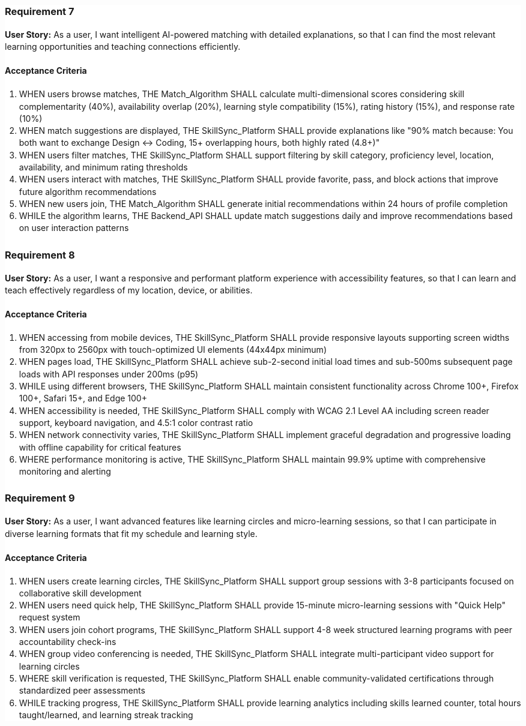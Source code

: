 ### Requirement 7

**User Story:** As a user, I want intelligent AI-powered matching with detailed explanations, so that I can find the most relevant learning opportunities and teaching connections efficiently.

#### Acceptance Criteria

1. WHEN users browse matches, THE Match_Algorithm SHALL calculate multi-dimensional scores considering skill complementarity (40%), availability overlap (20%), learning style compatibility (15%), rating history (15%), and response rate (10%)
2. WHEN match suggestions are displayed, THE SkillSync_Platform SHALL provide explanations like "90% match because: You both want to exchange Design ↔ Coding, 15+ overlapping hours, both highly rated (4.8+)"
3. WHEN users filter matches, THE SkillSync_Platform SHALL support filtering by skill category, proficiency level, location, availability, and minimum rating thresholds
4. WHEN users interact with matches, THE SkillSync_Platform SHALL provide favorite, pass, and block actions that improve future algorithm recommendations
5. WHEN new users join, THE Match_Algorithm SHALL generate initial recommendations within 24 hours of profile completion
6. WHILE the algorithm learns, THE Backend_API SHALL update match suggestions daily and improve recommendations based on user interaction patterns

### Requirement 8

**User Story:** As a user, I want a responsive and performant platform experience with accessibility features, so that I can learn and teach effectively regardless of my location, device, or abilities.

#### Acceptance Criteria

1. WHEN accessing from mobile devices, THE SkillSync_Platform SHALL provide responsive layouts supporting screen widths from 320px to 2560px with touch-optimized UI elements (44x44px minimum)
2. WHEN pages load, THE SkillSync_Platform SHALL achieve sub-2-second initial load times and sub-500ms subsequent page loads with API responses under 200ms (p95)
3. WHILE using different browsers, THE SkillSync_Platform SHALL maintain consistent functionality across Chrome 100+, Firefox 100+, Safari 15+, and Edge 100+
4. WHEN accessibility is needed, THE SkillSync_Platform SHALL comply with WCAG 2.1 Level AA including screen reader support, keyboard navigation, and 4.5:1 color contrast ratio
5. WHEN network connectivity varies, THE SkillSync_Platform SHALL implement graceful degradation and progressive loading with offline capability for critical features
6. WHERE performance monitoring is active, THE SkillSync_Platform SHALL maintain 99.9% uptime with comprehensive monitoring and alerting

### Requirement 9

**User Story:** As a user, I want advanced features like learning circles and micro-learning sessions, so that I can participate in diverse learning formats that fit my schedule and learning style.

#### Acceptance Criteria

1. WHEN users create learning circles, THE SkillSync_Platform SHALL support group sessions with 3-8 participants focused on collaborative skill development
2. WHEN users need quick help, THE SkillSync_Platform SHALL provide 15-minute micro-learning sessions with "Quick Help" request system
3. WHEN users join cohort programs, THE SkillSync_Platform SHALL support 4-8 week structured learning programs with peer accountability check-ins
4. WHEN group video conferencing is needed, THE SkillSync_Platform SHALL integrate multi-participant video support for learning circles
5. WHERE skill verification is requested, THE SkillSync_Platform SHALL enable community-validated certifications through standardized peer assessments
6. WHILE tracking progress, THE SkillSync_Platform SHALL provide learning analytics including skills learned counter, total hours taught/learned, and learning streak tracking
